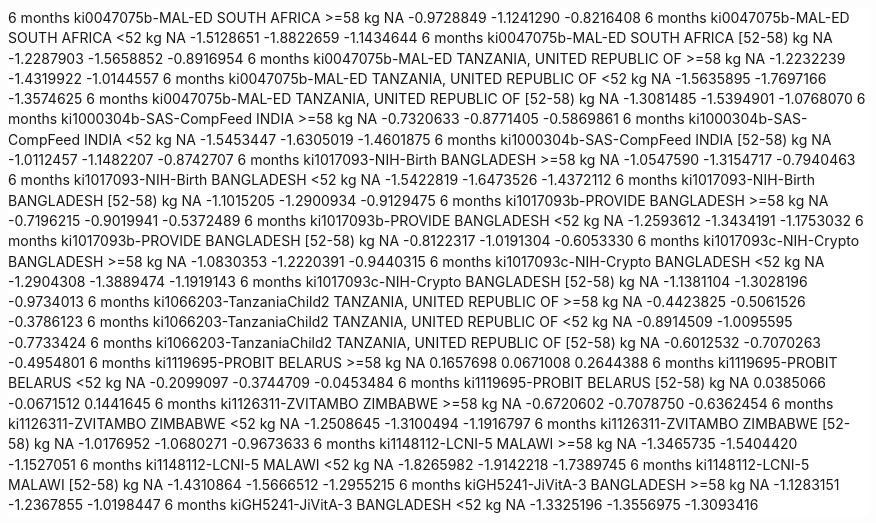 6 months    ki0047075b-MAL-ED          SOUTH AFRICA                   >=58 kg              NA                -0.9728849   -1.1241290   -0.8216408
6 months    ki0047075b-MAL-ED          SOUTH AFRICA                   <52 kg               NA                -1.5128651   -1.8822659   -1.1434644
6 months    ki0047075b-MAL-ED          SOUTH AFRICA                   [52-58) kg           NA                -1.2287903   -1.5658852   -0.8916954
6 months    ki0047075b-MAL-ED          TANZANIA, UNITED REPUBLIC OF   >=58 kg              NA                -1.2232239   -1.4319922   -1.0144557
6 months    ki0047075b-MAL-ED          TANZANIA, UNITED REPUBLIC OF   <52 kg               NA                -1.5635895   -1.7697166   -1.3574625
6 months    ki0047075b-MAL-ED          TANZANIA, UNITED REPUBLIC OF   [52-58) kg           NA                -1.3081485   -1.5394901   -1.0768070
6 months    ki1000304b-SAS-CompFeed    INDIA                          >=58 kg              NA                -0.7320633   -0.8771405   -0.5869861
6 months    ki1000304b-SAS-CompFeed    INDIA                          <52 kg               NA                -1.5453447   -1.6305019   -1.4601875
6 months    ki1000304b-SAS-CompFeed    INDIA                          [52-58) kg           NA                -1.0112457   -1.1482207   -0.8742707
6 months    ki1017093-NIH-Birth        BANGLADESH                     >=58 kg              NA                -1.0547590   -1.3154717   -0.7940463
6 months    ki1017093-NIH-Birth        BANGLADESH                     <52 kg               NA                -1.5422819   -1.6473526   -1.4372112
6 months    ki1017093-NIH-Birth        BANGLADESH                     [52-58) kg           NA                -1.1015205   -1.2900934   -0.9129475
6 months    ki1017093b-PROVIDE         BANGLADESH                     >=58 kg              NA                -0.7196215   -0.9019941   -0.5372489
6 months    ki1017093b-PROVIDE         BANGLADESH                     <52 kg               NA                -1.2593612   -1.3434191   -1.1753032
6 months    ki1017093b-PROVIDE         BANGLADESH                     [52-58) kg           NA                -0.8122317   -1.0191304   -0.6053330
6 months    ki1017093c-NIH-Crypto      BANGLADESH                     >=58 kg              NA                -1.0830353   -1.2220391   -0.9440315
6 months    ki1017093c-NIH-Crypto      BANGLADESH                     <52 kg               NA                -1.2904308   -1.3889474   -1.1919143
6 months    ki1017093c-NIH-Crypto      BANGLADESH                     [52-58) kg           NA                -1.1381104   -1.3028196   -0.9734013
6 months    ki1066203-TanzaniaChild2   TANZANIA, UNITED REPUBLIC OF   >=58 kg              NA                -0.4423825   -0.5061526   -0.3786123
6 months    ki1066203-TanzaniaChild2   TANZANIA, UNITED REPUBLIC OF   <52 kg               NA                -0.8914509   -1.0095595   -0.7733424
6 months    ki1066203-TanzaniaChild2   TANZANIA, UNITED REPUBLIC OF   [52-58) kg           NA                -0.6012532   -0.7070263   -0.4954801
6 months    ki1119695-PROBIT           BELARUS                        >=58 kg              NA                 0.1657698    0.0671008    0.2644388
6 months    ki1119695-PROBIT           BELARUS                        <52 kg               NA                -0.2099097   -0.3744709   -0.0453484
6 months    ki1119695-PROBIT           BELARUS                        [52-58) kg           NA                 0.0385066   -0.0671512    0.1441645
6 months    ki1126311-ZVITAMBO         ZIMBABWE                       >=58 kg              NA                -0.6720602   -0.7078750   -0.6362454
6 months    ki1126311-ZVITAMBO         ZIMBABWE                       <52 kg               NA                -1.2508645   -1.3100494   -1.1916797
6 months    ki1126311-ZVITAMBO         ZIMBABWE                       [52-58) kg           NA                -1.0176952   -1.0680271   -0.9673633
6 months    ki1148112-LCNI-5           MALAWI                         >=58 kg              NA                -1.3465735   -1.5404420   -1.1527051
6 months    ki1148112-LCNI-5           MALAWI                         <52 kg               NA                -1.8265982   -1.9142218   -1.7389745
6 months    ki1148112-LCNI-5           MALAWI                         [52-58) kg           NA                -1.4310864   -1.5666512   -1.2955215
6 months    kiGH5241-JiVitA-3          BANGLADESH                     >=58 kg              NA                -1.1283151   -1.2367855   -1.0198447
6 months    kiGH5241-JiVitA-3          BANGLADESH                     <52 kg               NA                -1.3325196   -1.3556975   -1.3093416